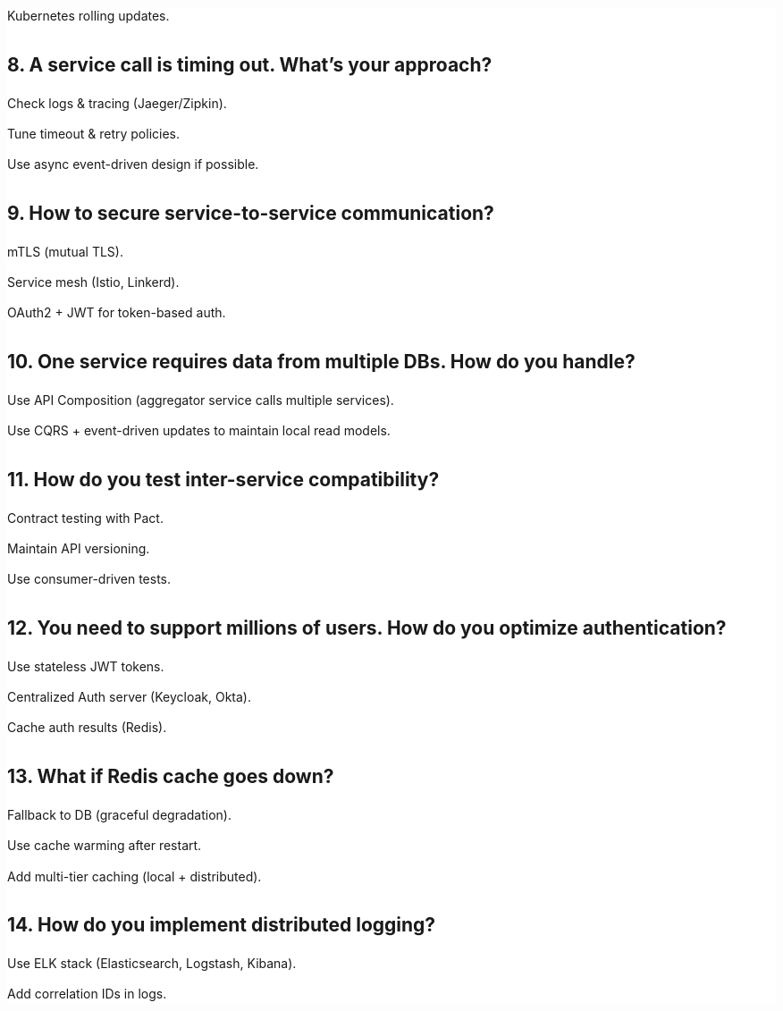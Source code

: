 Kubernetes rolling updates.

## 8. A service call is timing out. What’s your approach?

Check logs & tracing (Jaeger/Zipkin).

Tune timeout & retry policies.

Use async event-driven design if possible.

## 9. How to secure service-to-service communication?

mTLS (mutual TLS).

Service mesh (Istio, Linkerd).

OAuth2 + JWT for token-based auth.

## 10. One service requires data from multiple DBs. How do you handle?

Use API Composition (aggregator service calls multiple services).

Use CQRS + event-driven updates to maintain local read models.

## 11. How do you test inter-service compatibility?

Contract testing with Pact.

Maintain API versioning.

Use consumer-driven tests.

## 12. You need to support millions of users. How do you optimize authentication?

Use stateless JWT tokens.

Centralized Auth server (Keycloak, Okta).

Cache auth results (Redis).

## 13. What if Redis cache goes down?

Fallback to DB (graceful degradation).

Use cache warming after restart.

Add multi-tier caching (local + distributed).

## 14. How do you implement distributed logging?

Use ELK stack (Elasticsearch, Logstash, Kibana).

Add correlation IDs in logs.
